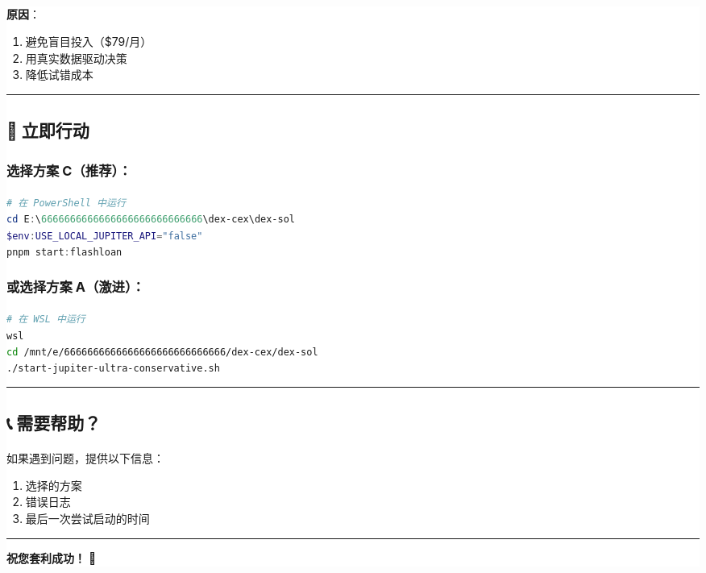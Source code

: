 **原因**：
1. 避免盲目投入（$79/月）
2. 用真实数据驱动决策
3. 降低试错成本

---

## 🚀 **立即行动**

### **选择方案 C（推荐）**：

```powershell
# 在 PowerShell 中运行
cd E:\6666666666666666666666666666\dex-cex\dex-sol
$env:USE_LOCAL_JUPITER_API="false"
pnpm start:flashloan
```

### **或选择方案 A（激进）**：

```bash
# 在 WSL 中运行
wsl
cd /mnt/e/6666666666666666666666666666/dex-cex/dex-sol
./start-jupiter-ultra-conservative.sh
```

---

## 📞 **需要帮助？**

如果遇到问题，提供以下信息：
1. 选择的方案
2. 错误日志
3. 最后一次尝试启动的时间

---

**祝您套利成功！** 🎯


